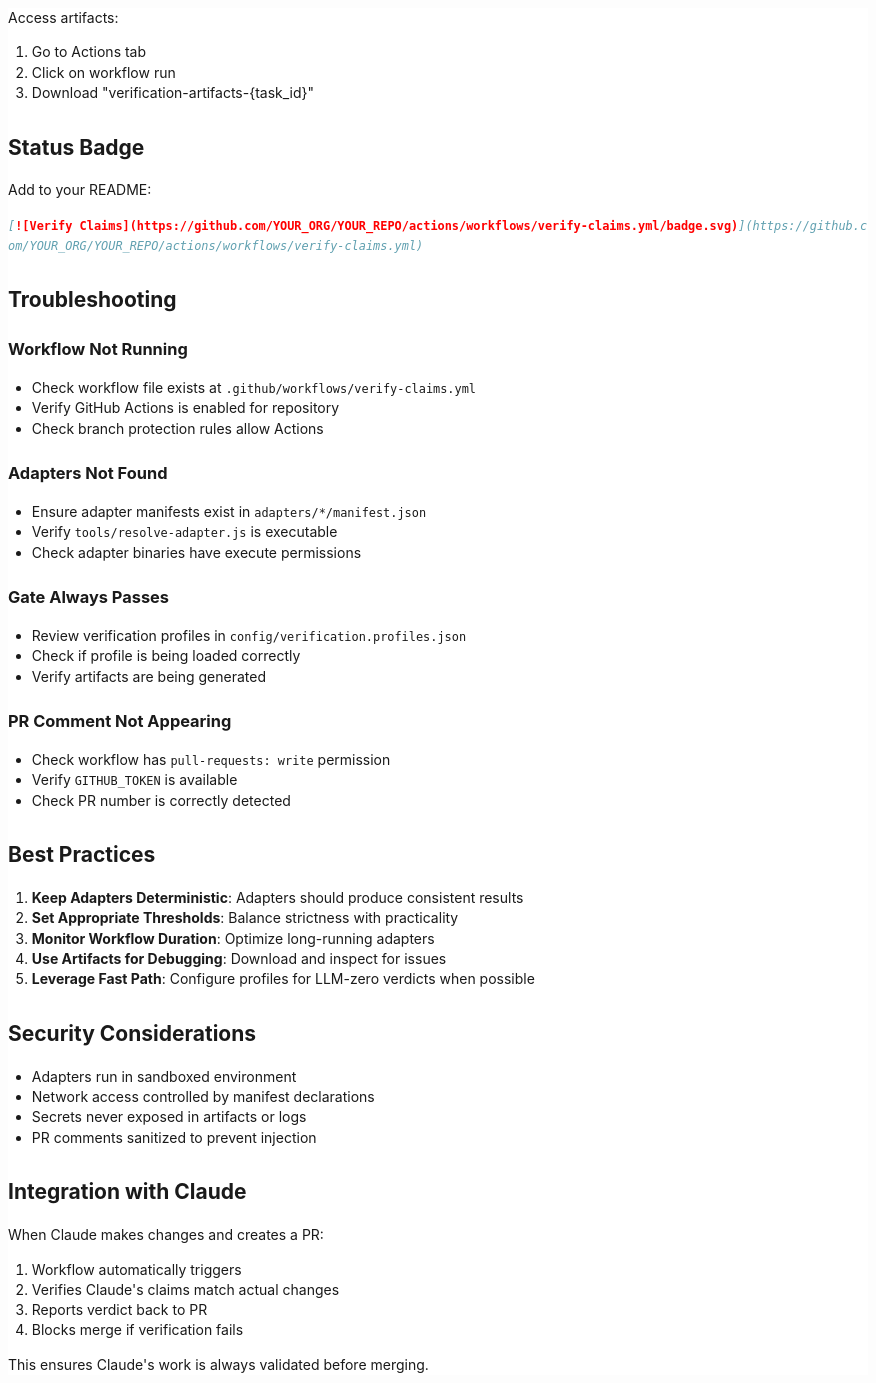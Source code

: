 Access artifacts:
1. Go to Actions tab
2. Click on workflow run
3. Download "verification-artifacts-{task_id}"

## Status Badge

Add to your README:
```markdown
[![Verify Claims](https://github.com/YOUR_ORG/YOUR_REPO/actions/workflows/verify-claims.yml/badge.svg)](https://github.com/YOUR_ORG/YOUR_REPO/actions/workflows/verify-claims.yml)
```

## Troubleshooting

### Workflow Not Running
- Check workflow file exists at `.github/workflows/verify-claims.yml`
- Verify GitHub Actions is enabled for repository
- Check branch protection rules allow Actions

### Adapters Not Found
- Ensure adapter manifests exist in `adapters/*/manifest.json`
- Verify `tools/resolve-adapter.js` is executable
- Check adapter binaries have execute permissions

### Gate Always Passes
- Review verification profiles in `config/verification.profiles.json`
- Check if profile is being loaded correctly
- Verify artifacts are being generated

### PR Comment Not Appearing
- Check workflow has `pull-requests: write` permission
- Verify `GITHUB_TOKEN` is available
- Check PR number is correctly detected

## Best Practices

1. **Keep Adapters Deterministic**: Adapters should produce consistent results
2. **Set Appropriate Thresholds**: Balance strictness with practicality
3. **Monitor Workflow Duration**: Optimize long-running adapters
4. **Use Artifacts for Debugging**: Download and inspect for issues
5. **Leverage Fast Path**: Configure profiles for LLM-zero verdicts when possible

## Security Considerations

- Adapters run in sandboxed environment
- Network access controlled by manifest declarations
- Secrets never exposed in artifacts or logs
- PR comments sanitized to prevent injection

## Integration with Claude

When Claude makes changes and creates a PR:
1. Workflow automatically triggers
2. Verifies Claude's claims match actual changes
3. Reports verdict back to PR
4. Blocks merge if verification fails

This ensures Claude's work is always validated before merging.